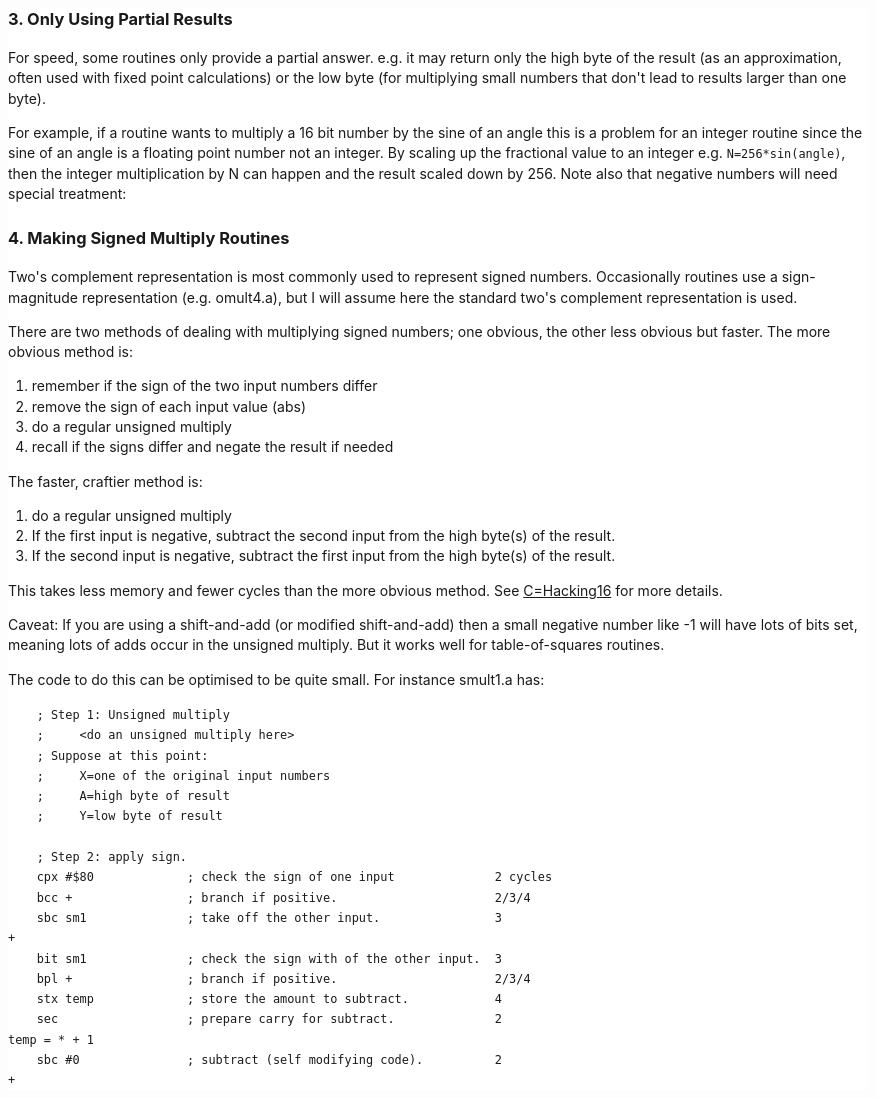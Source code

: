 ### 3. Only Using Partial Results
For speed, some routines only provide a partial answer. e.g. it may return only the high byte of the result (as an approximation, often used with fixed point calculations) or the low byte (for multiplying small numbers that don't lead to results larger than one byte).

For example, if a routine wants to multiply a 16 bit number by the sine of an angle this is a problem for an integer routine since the sine of an angle is a floating point number not an integer. By scaling up the fractional value to an integer e.g. `N=256*sin(angle)`, then the integer multiplication by N can happen and the result scaled down by 256. Note also that negative numbers will need special treatment:

### 4. Making Signed Multiply Routines
Two's complement representation is most commonly used to represent signed numbers. Occasionally routines use a sign-magnitude representation (e.g. omult4.a), but I will assume here the standard two's complement representation is used.

There are two methods of dealing with multiplying signed numbers; one obvious, the other less obvious but faster. The more obvious method is:

1. remember if the sign of the two input numbers differ
2. remove the sign of each input value (abs)
3. do a regular unsigned multiply
4. recall if the signs differ and negate the result if needed

The faster, craftier method is:

1. do a regular unsigned multiply
2. If the first input is negative, subtract the second input from the high byte(s) of the result.
3. If the second input is negative, subtract the first input from the high byte(s) of the result.

This takes less memory and fewer cycles than the more obvious method. See [C=Hacking16](http://www.ffd2.com/fridge/chacking/c=hacking16.txt) for more details.

Caveat: If you are using a shift-and-add (or modified shift-and-add) then a small negative number like -1 will have lots of bits set, meaning lots of adds occur in the unsigned multiply. But it works well for table-of-squares routines.

The code to do this can be optimised to be quite small. For instance smult1.a has:

```
    ; Step 1: Unsigned multiply
    ;     <do an unsigned multiply here>
    ; Suppose at this point:
    ;     X=one of the original input numbers
    ;     A=high byte of result
    ;     Y=low byte of result

    ; Step 2: apply sign.
    cpx #$80             ; check the sign of one input              2 cycles
    bcc +                ; branch if positive.                      2/3/4
    sbc sm1              ; take off the other input.                3
+
    bit sm1              ; check the sign with of the other input.  3
    bpl +                ; branch if positive.                      2/3/4
    stx temp             ; store the amount to subtract.            4
    sec                  ; prepare carry for subtract.              2
temp = * + 1
    sbc #0               ; subtract (self modifying code).          2
+
```

